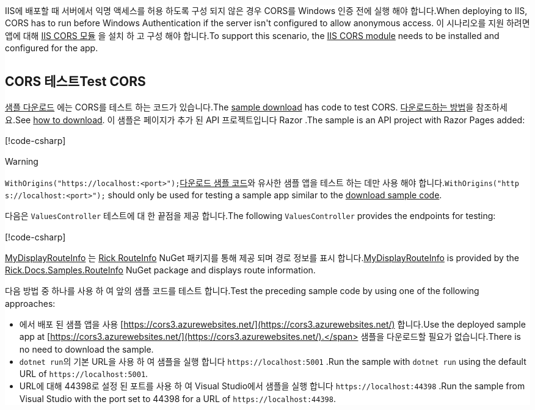 <span data-ttu-id="e8e35-352">IIS에 배포할 때 서버에서 익명 액세스를 허용 하도록 구성 되지 않은 경우 CORS를 Windows 인증 전에 실행 해야 합니다.</span><span class="sxs-lookup"><span data-stu-id="e8e35-352">When deploying to IIS, CORS has to run before Windows Authentication if the server isn't configured to allow anonymous access.</span></span> <span data-ttu-id="e8e35-353">이 시나리오를 지원 하려면 앱에 대해 [IIS CORS 모듈](https://www.iis.net/downloads/microsoft/iis-cors-module) 을 설치 하 고 구성 해야 합니다.</span><span class="sxs-lookup"><span data-stu-id="e8e35-353">To support this scenario, the [IIS CORS module](https://www.iis.net/downloads/microsoft/iis-cors-module) needs to be installed and configured for the app.</span></span>

<a name="testc"></a>

## <a name="test-cors"></a><span data-ttu-id="e8e35-354">CORS 테스트</span><span class="sxs-lookup"><span data-stu-id="e8e35-354">Test CORS</span></span>

<span data-ttu-id="e8e35-355">[샘플 다운로드](https://github.com/dotnet/AspNetCore.Docs/tree/master/aspnetcore/security/cors/3.1sample/Cors/WebAPI) 에는 CORS를 테스트 하는 코드가 있습니다.</span><span class="sxs-lookup"><span data-stu-id="e8e35-355">The [sample download](https://github.com/dotnet/AspNetCore.Docs/tree/master/aspnetcore/security/cors/3.1sample/Cors/WebAPI) has code to test CORS.</span></span> <span data-ttu-id="e8e35-356">[다운로드하는 방법](xref:index#how-to-download-a-sample)을 참조하세요.</span><span class="sxs-lookup"><span data-stu-id="e8e35-356">See [how to download](xref:index#how-to-download-a-sample).</span></span> <span data-ttu-id="e8e35-357">이 샘플은 페이지가 추가 된 API 프로젝트입니다 Razor .</span><span class="sxs-lookup"><span data-stu-id="e8e35-357">The sample is an API project with Razor Pages added:</span></span>

[!code-csharp[](cors/3.1sample/Cors/WebAPI/StartupTest2.cs?name=snippet2)]

  > [!WARNING]
  > <span data-ttu-id="e8e35-358">`WithOrigins("https://localhost:<port>");`[다운로드 샘플 코드](https://github.com/dotnet/AspNetCore.Docs/tree/live/aspnetcore/security/cors/3.1sample/Cors)와 유사한 샘플 앱을 테스트 하는 데만 사용 해야 합니다.</span><span class="sxs-lookup"><span data-stu-id="e8e35-358">`WithOrigins("https://localhost:<port>");` should only be used for testing a sample app similar to the [download sample code](https://github.com/dotnet/AspNetCore.Docs/tree/live/aspnetcore/security/cors/3.1sample/Cors).</span></span>

<span data-ttu-id="e8e35-359">다음은 `ValuesController` 테스트에 대 한 끝점을 제공 합니다.</span><span class="sxs-lookup"><span data-stu-id="e8e35-359">The following `ValuesController` provides the endpoints for testing:</span></span>

[!code-csharp[](cors/3.1sample/Cors/WebAPI/Controllers/ValuesController.cs?name=snippet)]

<span data-ttu-id="e8e35-360">[MyDisplayRouteInfo](https://github.com/Rick-Anderson/RouteInfo/blob/master/Microsoft.Docs.Samples.RouteInfo/ControllerContextExtensions.cs) 는 [Rick RouteInfo](https://www.nuget.org/packages/Rick.Docs.Samples.RouteInfo) NuGet 패키지를 통해 제공 되며 경로 정보를 표시 합니다.</span><span class="sxs-lookup"><span data-stu-id="e8e35-360">[MyDisplayRouteInfo](https://github.com/Rick-Anderson/RouteInfo/blob/master/Microsoft.Docs.Samples.RouteInfo/ControllerContextExtensions.cs) is provided by the [Rick.Docs.Samples.RouteInfo](https://www.nuget.org/packages/Rick.Docs.Samples.RouteInfo) NuGet package and displays route information.</span></span>

<span data-ttu-id="e8e35-361">다음 방법 중 하나를 사용 하 여 앞의 샘플 코드를 테스트 합니다.</span><span class="sxs-lookup"><span data-stu-id="e8e35-361">Test the preceding sample code by using one of the following approaches:</span></span>

* <span data-ttu-id="e8e35-362">에서 배포 된 샘플 앱을 사용 [https://cors3.azurewebsites.net/](https://cors3.azurewebsites.net/) 합니다.</span><span class="sxs-lookup"><span data-stu-id="e8e35-362">Use the deployed sample app at [https://cors3.azurewebsites.net/](https://cors3.azurewebsites.net/).</span></span> <span data-ttu-id="e8e35-363">샘플을 다운로드할 필요가 없습니다.</span><span class="sxs-lookup"><span data-stu-id="e8e35-363">There is no need to download the sample.</span></span>
* <span data-ttu-id="e8e35-364">`dotnet run`의 기본 URL을 사용 하 여 샘플을 실행 합니다 `https://localhost:5001` .</span><span class="sxs-lookup"><span data-stu-id="e8e35-364">Run the sample with `dotnet run` using the default URL of `https://localhost:5001`.</span></span>
* <span data-ttu-id="e8e35-365">URL에 대해 44398로 설정 된 포트를 사용 하 여 Visual Studio에서 샘플을 실행 합니다 `https://localhost:44398` .</span><span class="sxs-lookup"><span data-stu-id="e8e35-365">Run the sample from Visual Studio with the port set to 44398 for a URL of `https://localhost:44398`.</span></span>
